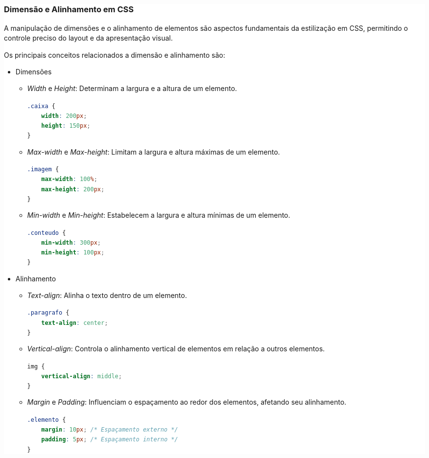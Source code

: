 ### Dimensão e Alinhamento em CSS

A manipulação de dimensões e o alinhamento de elementos são aspectos fundamentais da estilização em CSS, permitindo o controle preciso do layout e da apresentação visual.

Os principais conceitos relacionados a dimensão e alinhamento são:

- Dimensões
    - *Width* e *Height*: Determinam a largura e a altura de um elemento.
        ```css
        .caixa {
            width: 200px;
            height: 150px;
        }
        ```

    - *Max-width* e *Max-height*: Limitam a largura e altura máximas de um elemento.
        ```css
        .imagem {
            max-width: 100%;
            max-height: 200px;
        }
        ```

    - *Min-width* e *Min-height*: Estabelecem a largura e altura mínimas de um elemento.
        ```css
        .conteudo {
            min-width: 300px;
            min-height: 100px;
        }
        ```

-  Alinhamento
    - *Text-align*: Alinha o texto dentro de um elemento.
        ```css
        .paragrafo {
            text-align: center;
        }
        ```

    - *Vertical-align*: Controla o alinhamento vertical de elementos em relação a outros elementos.
        ```css
        img {
            vertical-align: middle;
        }
        ```

    - *Margin* e *Padding*: Influenciam o espaçamento ao redor dos elementos, afetando seu alinhamento.
        ```css
        .elemento {
            margin: 10px; /* Espaçamento externo */
            padding: 5px; /* Espaçamento interno */
        }
        ```

